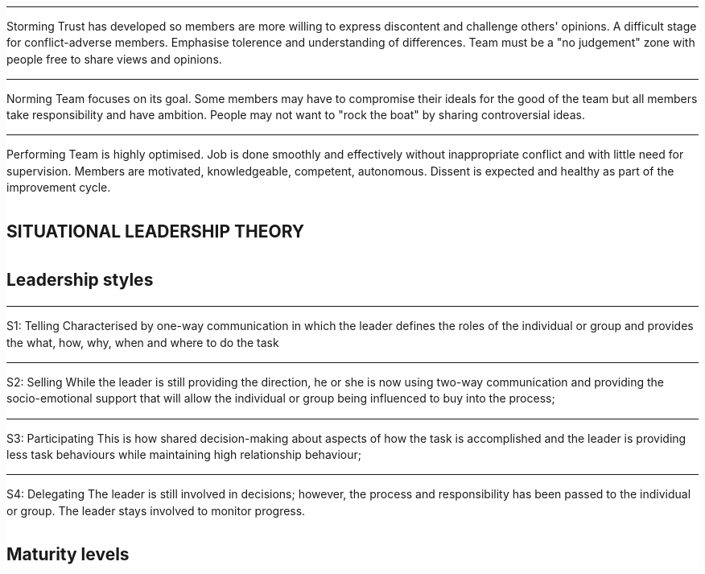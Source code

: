 ***
Storming
Trust has developed so members are more willing to express discontent and
challenge others' opinions. A difficult stage for conflict-adverse members.
Emphasise tolerence and understanding of differences. Team must be a "no
judgement" zone with people free to share views and opinions.

***
Norming
Team focuses on its goal. Some members may have to compromise their
ideals for the good of the team but all members take responsibility and have
ambition. People may not want to "rock the boat" by sharing controversial
ideas.

***
Performing
Team is highly optimised. Job is done smoothly and effectively
without inappropriate conflict and with little need for supervision. Members
are motivated, knowledgeable, competent, autonomous. Dissent is expected and
healthy as part of the improvement cycle.

SITUATIONAL LEADERSHIP THEORY
-----------------------------
## Leadership styles

***
S1: Telling
Characterised by one-way communication in which the leader defines the roles of
the individual or group and provides the what, how, why, when and where to do
the task

***
S2: Selling
While the leader is still providing the direction, he or she is now using
two-way communication and providing the socio-emotional support that will
allow the individual or group being influenced to buy into the process;

***
S3: Participating
This is how shared decision-making about aspects of how the task is
accomplished and the leader is providing less task behaviours while maintaining
high relationship behaviour;

***
S4: Delegating
The leader is still involved in decisions; however, the process and
responsibility has been passed to the individual or group. The leader stays
involved to monitor progress.

## Maturity levels
